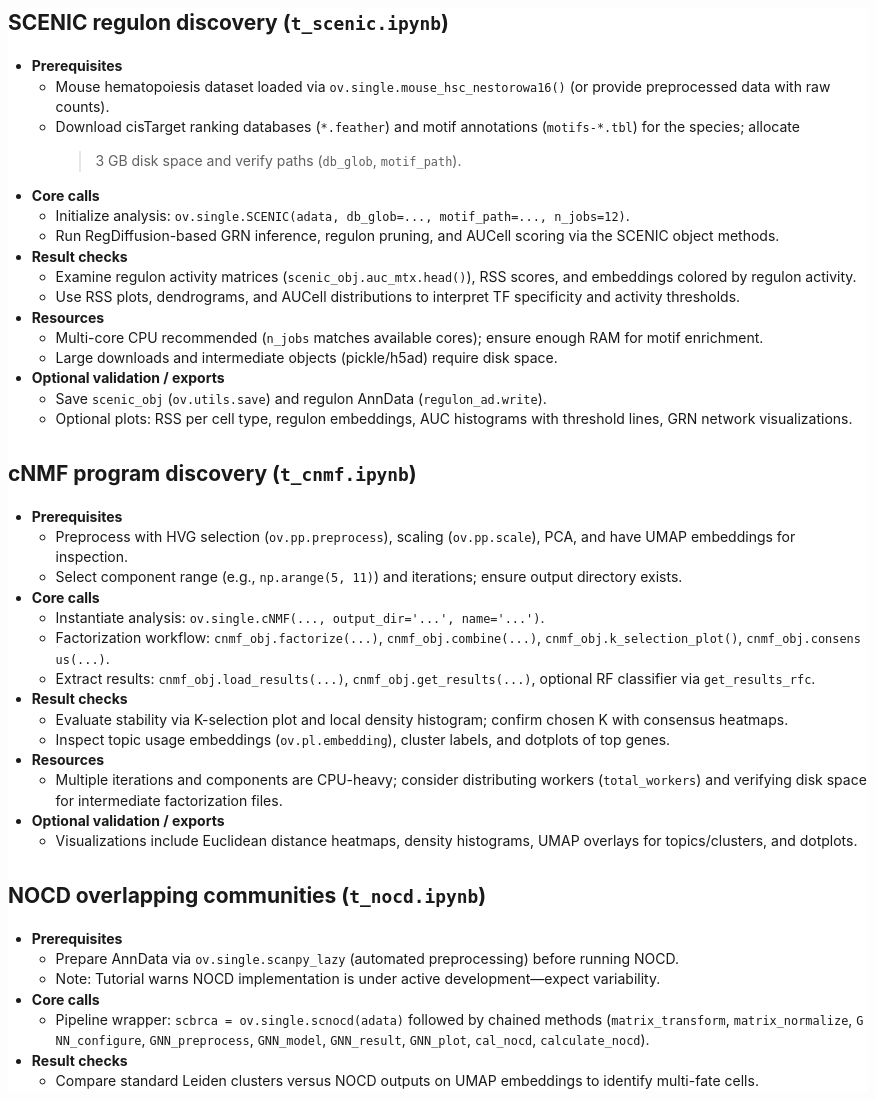 ## SCENIC regulon discovery (`t_scenic.ipynb`)
- **Prerequisites**
  - Mouse hematopoiesis dataset loaded via `ov.single.mouse_hsc_nestorowa16()` (or provide preprocessed data with raw counts).
  - Download cisTarget ranking databases (`*.feather`) and motif annotations (`motifs-*.tbl`) for the species; allocate
    >3 GB disk space and verify paths (`db_glob`, `motif_path`).
- **Core calls**
  - Initialize analysis: `ov.single.SCENIC(adata, db_glob=..., motif_path=..., n_jobs=12)`.
  - Run RegDiffusion-based GRN inference, regulon pruning, and AUCell scoring via the SCENIC object methods.
- **Result checks**
  - Examine regulon activity matrices (`scenic_obj.auc_mtx.head()`), RSS scores, and embeddings colored by regulon activity.
  - Use RSS plots, dendrograms, and AUCell distributions to interpret TF specificity and activity thresholds.
- **Resources**
  - Multi-core CPU recommended (`n_jobs` matches available cores); ensure enough RAM for motif enrichment.
  - Large downloads and intermediate objects (pickle/h5ad) require disk space.
- **Optional validation / exports**
  - Save `scenic_obj` (`ov.utils.save`) and regulon AnnData (`regulon_ad.write`).
  - Optional plots: RSS per cell type, regulon embeddings, AUC histograms with threshold lines, GRN network visualizations.

## cNMF program discovery (`t_cnmf.ipynb`)
- **Prerequisites**
  - Preprocess with HVG selection (`ov.pp.preprocess`), scaling (`ov.pp.scale`), PCA, and have UMAP embeddings for inspection.
  - Select component range (e.g., `np.arange(5, 11)`) and iterations; ensure output directory exists.
- **Core calls**
  - Instantiate analysis: `ov.single.cNMF(..., output_dir='...', name='...')`.
  - Factorization workflow: `cnmf_obj.factorize(...)`, `cnmf_obj.combine(...)`, `cnmf_obj.k_selection_plot()`,
    `cnmf_obj.consensus(...)`.
  - Extract results: `cnmf_obj.load_results(...)`, `cnmf_obj.get_results(...)`, optional RF classifier via `get_results_rfc`.
- **Result checks**
  - Evaluate stability via K-selection plot and local density histogram; confirm chosen K with consensus heatmaps.
  - Inspect topic usage embeddings (`ov.pl.embedding`), cluster labels, and dotplots of top genes.
- **Resources**
  - Multiple iterations and components are CPU-heavy; consider distributing workers (`total_workers`) and verifying disk
    space for intermediate factorization files.
- **Optional validation / exports**
  - Visualizations include Euclidean distance heatmaps, density histograms, UMAP overlays for topics/clusters, and dotplots.

## NOCD overlapping communities (`t_nocd.ipynb`)
- **Prerequisites**
  - Prepare AnnData via `ov.single.scanpy_lazy` (automated preprocessing) before running NOCD.
  - Note: Tutorial warns NOCD implementation is under active development—expect variability.
- **Core calls**
  - Pipeline wrapper: `scbrca = ov.single.scnocd(adata)` followed by chained methods (`matrix_transform`, `matrix_normalize`,
    `GNN_configure`, `GNN_preprocess`, `GNN_model`, `GNN_result`, `GNN_plot`, `cal_nocd`, `calculate_nocd`).
- **Result checks**
  - Compare standard Leiden clusters versus NOCD outputs on UMAP embeddings to identify multi-fate cells.